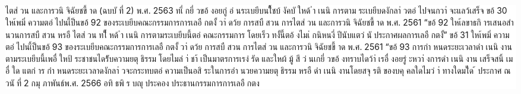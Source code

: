 ไตส่ วน และการวนิ จิฉัยชขี้ าด (ฉบบั ที่ 2) พ.ศ. 2563 ทเี่ กยี่ วขอ้ งอยกู่ อ่ นระเบยีบนใี้ชบ้ งัคบั ใหด้ ำ เนนิ การตาม
ระเบยีบดงักลา่ วตอ่ ไปจนกวา่ จะแลว้เสร็จ
ขอ้ 30 ใหเ้พมิ่ ความตอ่ ไปนเี้ป็นขอ้ 92 ของระเบยีบคณะกรรมการการเลอื กตงั้ วา่ ดว้ย การสบื สวน การไตส่ วน
และการวนิ จิฉัยชขี้ าด พ.ศ. 2561
“ขอ้ 92 ใหเ้ลขาธกิ ารเสนอสำ นวนการสบื สวน หรอื ไตส่ วน ทใี่ หด้ ำ เนนิ การตามระเบยีบนี้ตอ่ คณะกรรมการ
โดยเร็ว ทงั้นี้ตอ้ งไมเ่ กนิหนงึ่ ปีนับแตว่ นั ประกาศผลการเลอื กตงั้”
ขอ้ 31 ใหเ้พมิ่ ความตอ่ ไปนเี้ป็นขอ้ 93 ของระเบยีบคณะกรรมการการเลอื กตงั้ วา่ ดว้ย การสบื สวน การไตส่ วน
และการวนิ จิฉัยชขี้ าด พ.ศ. 2561
“ขอ้ 93 การกำ หนดระยะเวลาดำ เนนิ งานตามระเบยีบนี้เพอื่ ใหป้ ระชาชนไดร้ับความยตุ ธิรรม โดยไมล่ า่ ชา้
เป็นมาตรการเรง่ รัด และใหผ้ มู้ สี ว่ นเกยี่ วขอ้ งทราบไดว้า่ เรอื่ งอยรู่ ะหวา่ งการดำ เนนิ งาน เสร็จสนิ้ เมอื่ ใด แตก่ าร
กำ หนดระยะเวลาดงักลา่ วจะกระทบตอ่ ความเป็นอสิ ระในการอำ นวยความยตุ ธิรรม หรอื ดำ เนนิ งานโดยสจุ รติ
ของบคุ คลใดไมว่ า่ ทางใดมไิด ้
ประกาศ ณ วนั ที่ 2 กมุ ภาพันธ์พ.ศ. 2566 อทิ ธพิ ร บญุ ประคอง
ประธานกรรมการการเลอื กตง